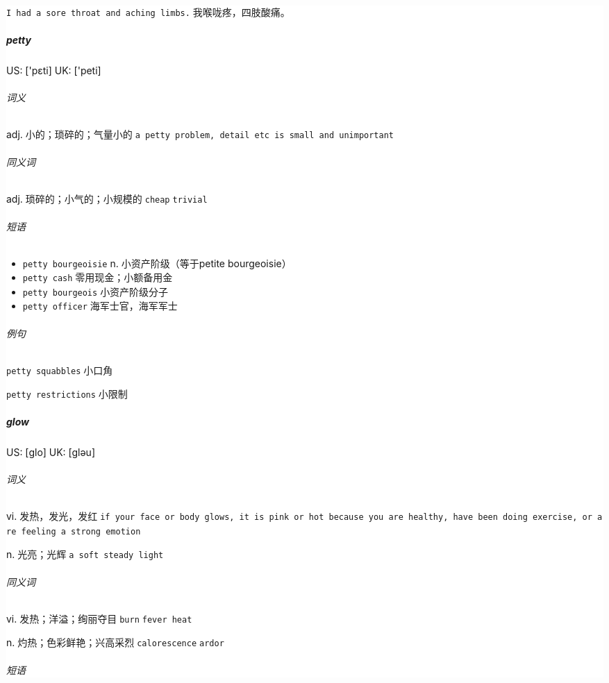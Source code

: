 `I had a sore throat and aching limbs.`
我喉咙疼，四肢酸痛。


##### petty

US: ['pɛti]
UK: ['peti]

###### 词义

adj. 小的；琐碎的；气量小的
`a petty problem, detail etc is small and unimportant`

###### 同义词

adj. 琐碎的；小气的；小规模的
`cheap` `trivial`


###### 短语

- `petty bourgeoisie` n. 小资产阶级（等于petite bourgeoisie）
- `petty cash` 零用现金；小额备用金
- `petty bourgeois` 小资产阶级分子
- `petty officer` 海军士官，海军军士

###### 例句

`petty squabbles`
小口角

`petty restrictions`
小限制


##### glow

US: [ɡlo]
UK: [gləu]

###### 词义

vi. 发热，发光，发红
`if your face or body glows, it is pink or hot because you are healthy, have been doing exercise, or are feeling a strong emotion`

n. 光亮；光辉
`a soft steady light`

###### 同义词

vi. 发热；洋溢；绚丽夺目
`burn` `fever heat`

n. 灼热；色彩鲜艳；兴高采烈
`calorescence` `ardor`


###### 短语
